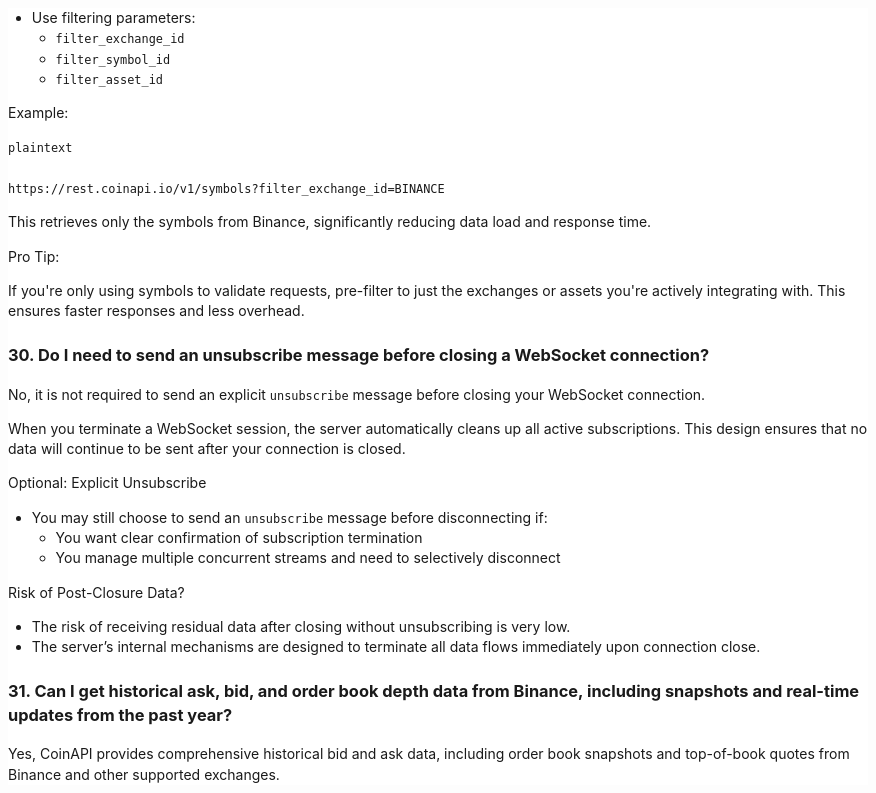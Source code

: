 * Use filtering parameters:
  + `filter_exchange_id`
  + `filter_symbol_id`
  + `filter_asset_id`

Example:

```
plaintext  
  
https://rest.coinapi.io/v1/symbols?filter_exchange_id=BINANCE
```

This retrieves only the symbols from Binance, significantly reducing data load and response time.

Pro Tip:

If you're only using symbols to validate requests, pre-filter to just the exchanges or assets you're actively integrating with. This ensures faster responses and less overhead.

### 30. Do I need to send an unsubscribe message before closing a WebSocket connection?[​](/general/faq/Market-Data-API/#30-do-i-need-to-send-an-unsubscribe-message-before-closing-a-websocket-connection "Direct link to 30. Do I need to send an unsubscribe message before closing a WebSocket connection?")

No, it is not required to send an explicit `unsubscribe` message before closing your WebSocket connection.

When you terminate a WebSocket session, the server automatically cleans up all active subscriptions. This design ensures that no data will continue to be sent after your connection is closed.

Optional: Explicit Unsubscribe

* You may still choose to send an `unsubscribe` message before disconnecting if:
  + You want clear confirmation of subscription termination
  + You manage multiple concurrent streams and need to selectively disconnect

Risk of Post-Closure Data?

* The risk of receiving residual data after closing without unsubscribing is very low.
* The server’s internal mechanisms are designed to terminate all data flows immediately upon connection close.

### 31. Can I get historical ask, bid, and order book depth data from Binance, including snapshots and real-time updates from the past year?[​](/general/faq/Market-Data-API/#31-can-i-get-historical-ask-bid-and-order-book-depth-data-from-binance-including-snapshots-and-real-time-updates-from-the-past-year "Direct link to 31. Can I get historical ask, bid, and order book depth data from Binance, including snapshots and real-time updates from the past year?")

Yes, CoinAPI provides comprehensive historical bid and ask data, including order book snapshots and top-of-book quotes from Binance and other supported exchanges.
